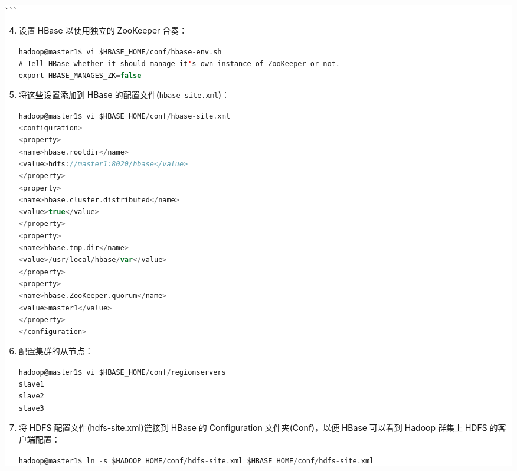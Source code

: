     ```

4.  设置 HBase 以使用独立的 ZooKeeper 合奏：

    ```scala
    hadoop@master1$ vi $HBASE_HOME/conf/hbase-env.sh
    # Tell HBase whether it should manage it's own instance of ZooKeeper or not.
    export HBASE_MANAGES_ZK=false

    ```

5.  将这些设置添加到 HBase 的配置文件(`hbase-site.xml`)：

    ```scala
    hadoop@master1$ vi $HBASE_HOME/conf/hbase-site.xml
    <configuration>
    <property>
    <name>hbase.rootdir</name>
    <value>hdfs://master1:8020/hbase</value>
    </property>
    <property>
    <name>hbase.cluster.distributed</name>
    <value>true</value>
    </property>
    <property>
    <name>hbase.tmp.dir</name>
    <value>/usr/local/hbase/var</value>
    </property>
    <property>
    <name>hbase.ZooKeeper.quorum</name>
    <value>master1</value>
    </property>
    </configuration>

    ```

6.  配置集群的从节点：

    ```scala
    hadoop@master1$ vi $HBASE_HOME/conf/regionservers
    slave1
    slave2
    slave3

    ```

7.  将 HDFS 配置文件(hdfs-site.xml)链接到 HBase 的 Configuration 文件夹(Conf)，以便 HBase 可以看到 Hadoop 群集上 HDFS 的客户端配置：

    ```scala
    hadoop@master1$ ln -s $HADOOP_HOME/conf/hdfs-site.xml $HBASE_HOME/conf/hdfs-site.xml

    ```
